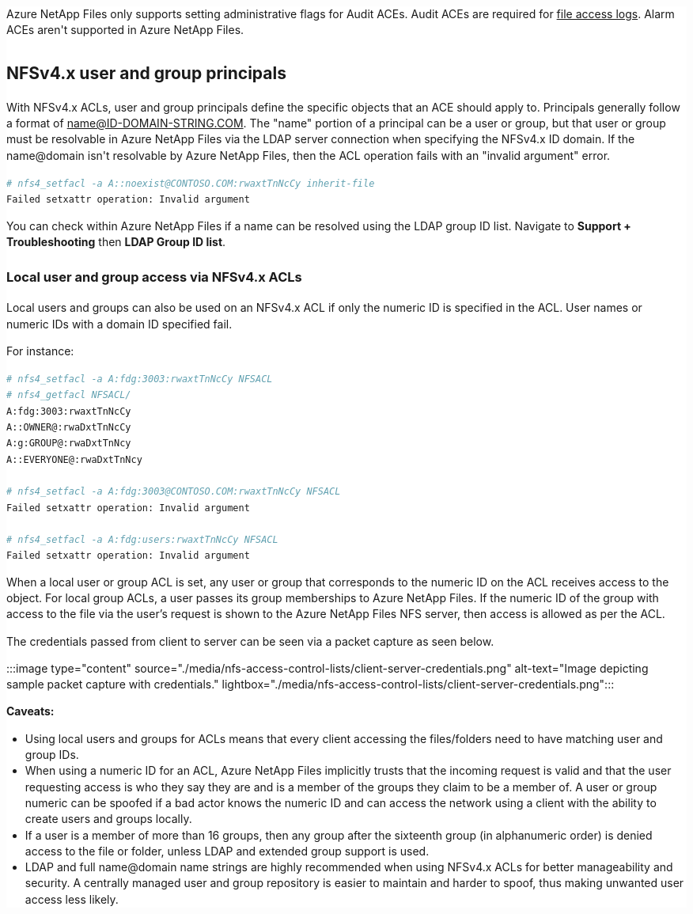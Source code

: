 Azure NetApp Files only supports setting administrative flags for Audit ACEs. Audit ACEs are required for [file access logs](manage-file-access-logs.md). Alarm ACEs aren't supported in Azure NetApp Files.

## NFSv4.x user and group principals

With NFSv4.x ACLs, user and group principals define the specific objects that an ACE should apply to. Principals generally follow a format of name@ID-DOMAIN-STRING.COM. The "name" portion of a principal can be a user or group, but that user or group must be resolvable in Azure NetApp Files via the LDAP server connection when specifying the NFSv4.x ID domain. If the name@domain isn't resolvable by Azure NetApp Files, then the ACL operation fails with an "invalid argument" error.

```bash
# nfs4_setfacl -a A::noexist@CONTOSO.COM:rwaxtTnNcCy inherit-file
Failed setxattr operation: Invalid argument
```

You can check within Azure NetApp Files if a name can be resolved using the LDAP group ID list. Navigate to **Support + Troubleshooting** then **LDAP Group ID list**.

### Local user and group access via NFSv4.x ACLs

Local users and groups can also be used on an NFSv4.x ACL if only the numeric ID is specified in the ACL. User names or numeric IDs with a domain ID specified fail.

For instance:

```bash
# nfs4_setfacl -a A:fdg:3003:rwaxtTnNcCy NFSACL
# nfs4_getfacl NFSACL/
A:fdg:3003:rwaxtTnNcCy
A::OWNER@:rwaDxtTnNcCy
A:g:GROUP@:rwaDxtTnNcy
A::EVERYONE@:rwaDxtTnNcy

# nfs4_setfacl -a A:fdg:3003@CONTOSO.COM:rwaxtTnNcCy NFSACL
Failed setxattr operation: Invalid argument

# nfs4_setfacl -a A:fdg:users:rwaxtTnNcCy NFSACL
Failed setxattr operation: Invalid argument
```

When a local user or group ACL is set, any user or group that corresponds to the numeric ID on the ACL receives access to the object. For local group ACLs, a user passes its group memberships to Azure NetApp Files. If the numeric ID of the group with access to the file via the user’s request is shown to the Azure NetApp Files NFS server, then access is allowed as per the ACL.

The credentials passed from client to server can be seen via a packet capture as seen below.

:::image type="content" source="./media/nfs-access-control-lists/client-server-credentials.png" alt-text="Image depicting sample packet capture with credentials." lightbox="./media/nfs-access-control-lists/client-server-credentials.png":::

**Caveats:**

* Using local users and groups for ACLs means that every client accessing the files/folders need to have matching user and group IDs.
* When using a numeric ID for an ACL, Azure NetApp Files implicitly trusts that the incoming request is valid and that the user requesting access is who they say they are and is a member of the groups they claim to be a member of. A user or group numeric can be spoofed if a bad actor knows the numeric ID and can access the network using a client with the ability to create users and groups locally.
* If a user is a member of more than 16 groups, then any group after the sixteenth group (in alphanumeric order) is denied access to the file or folder, unless LDAP and extended group support is used.
* LDAP and full name@domain name strings are highly recommended when using NFSv4.x ACLs for better manageability and security. A centrally managed user and group repository is easier to maintain and harder to spoof, thus making unwanted user access less likely.
